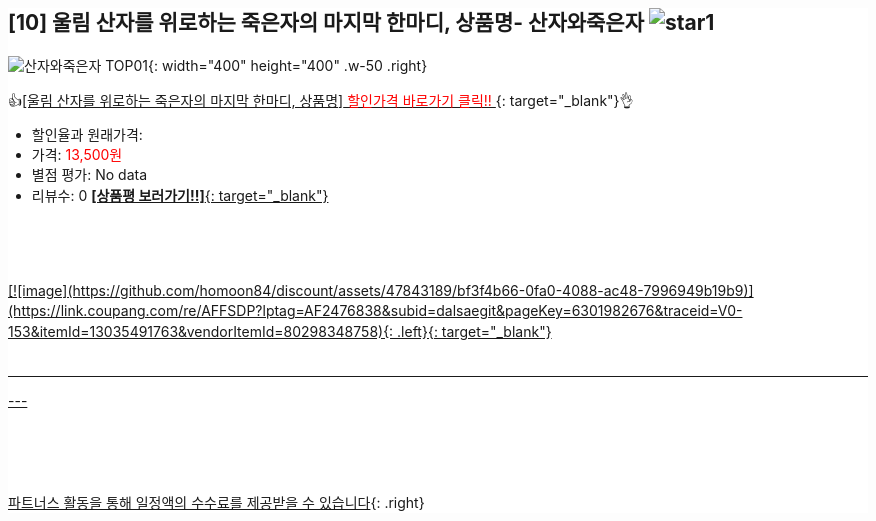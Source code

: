 
        
       
## [10] 울림 산자를 위로하는 죽은자의 마지막 한마디, 상품명- 산자와죽은자  <img width="81" alt="star1" src="https://user-images.githubusercontent.com/78655692/151471925-e5f35751-d4b9-416b-b41d-a059267a09e3.png">

![산자와죽은자 TOP01](https://thumbnail9.coupangcdn.com/thumbnails/remote/230x230ex/image/vendor_inventory/8d0b/11ef13ed478171dd39485beaa965bb64c2107678d5f420cbf63ee9ec2066.jpg){: width="400" height="400" .w-50 .right}


👍<a href="https://link.coupang.com/re/AFFSDP?lptag=AF2476838&subid=dalsaegit&pageKey=6301982676&traceid=V0-153&itemId=13035491763&vendorItemId=80298348758">[울림 산자를 위로하는 죽은자의 마지막 한마디, 상품명]<font color=red> 할인가격 바로가기 클릭!! </font></a>{: target="_blank"}👌
<br>
- 할인율과 원래가격: 
- 가격: <span style='color:red'>13,500원</span>
- 별점 평가: No data
- 리뷰수: 0 <a href="https://link.coupang.com/re/AFFSDP?lptag=AF2476838&subid=dalsaegit&pageKey=6301982676&traceid=V0-153&itemId=13035491763&vendorItemId=80298348758"> <strong>[상품평 보러가기!!]</strong>{: target="_blank"}
<br>
<br>
<br>
[![image](https://github.com/homoon84/discount/assets/47843189/bf3f4b66-0fa0-4088-ac48-7996949b19b9)](https://link.coupang.com/re/AFFSDP?lptag=AF2476838&subid=dalsaegit&pageKey=6301982676&traceid=V0-153&itemId=13035491763&vendorItemId=80298348758){: .left}{: target="_blank"}
<br>
<br>

---

---<br><br><br><br><br> [ 파트너스 활동을 통해 일정액의 수수료를 제공받을 수 있습니다](https://link.coupang.com/a/blsRe7){: .right}